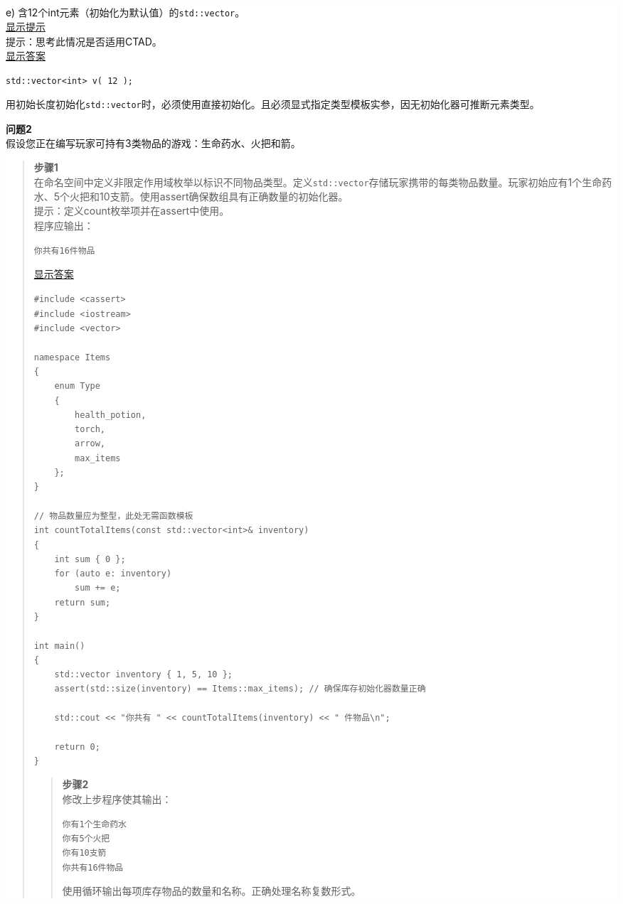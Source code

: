 e) 含12个int元素（初始化为默认值）的`std::vector`。  
[显示提示](javascript:void(0))  
提示：思考此情况是否适用CTAD。  
[显示答案](javascript:void(0))  
```
std::vector<int> v( 12 );
```  
用初始长度初始化`std::vector`时，必须使用直接初始化。且必须显式指定类型模板实参，因无初始化器可推断元素类型。  

**问题2**  
假设您正在编写玩家可持有3类物品的游戏：生命药水、火把和箭。  
> **步骤1**  
> 在命名空间中定义非限定作用域枚举以标识不同物品类型。定义`std::vector`存储玩家携带的每类物品数量。玩家初始应有1个生命药水、5个火把和10支箭。使用assert确保数组具有正确数量的初始化器。  
> 提示：定义count枚举项并在assert中使用。  
> 程序应输出：  
> ```
> 你共有16件物品
> ```  
> [显示答案](javascript:void(0))  
> ```
> #include <cassert>
> #include <iostream>
> #include <vector>
> 
> namespace Items
> {
>     enum Type
>     {
>         health_potion,
>         torch,
>         arrow,
>         max_items
>     };
> }
> 
> // 物品数量应为整型，此处无需函数模板
> int countTotalItems(const std::vector<int>& inventory)
> {
>     int sum { 0 };
>     for (auto e: inventory)
>         sum += e;
>     return sum;
> }
> 
> int main()
> {
>     std::vector inventory { 1, 5, 10 };
>     assert(std::size(inventory) == Items::max_items); // 确保库存初始化器数量正确
> 
>     std::cout << "你共有 " << countTotalItems(inventory) << " 件物品\n";
>     
>     return 0;
> }
> ```  
> > **步骤2**  
> > 修改上步程序使其输出：  
> > ```
> > 你有1个生命药水
> > 你有5个火把
> > 你有10支箭
> > 你共有16件物品
> > ```  
> > 使用循环输出每项库存物品的数量和名称。正确处理名称复数形式。  